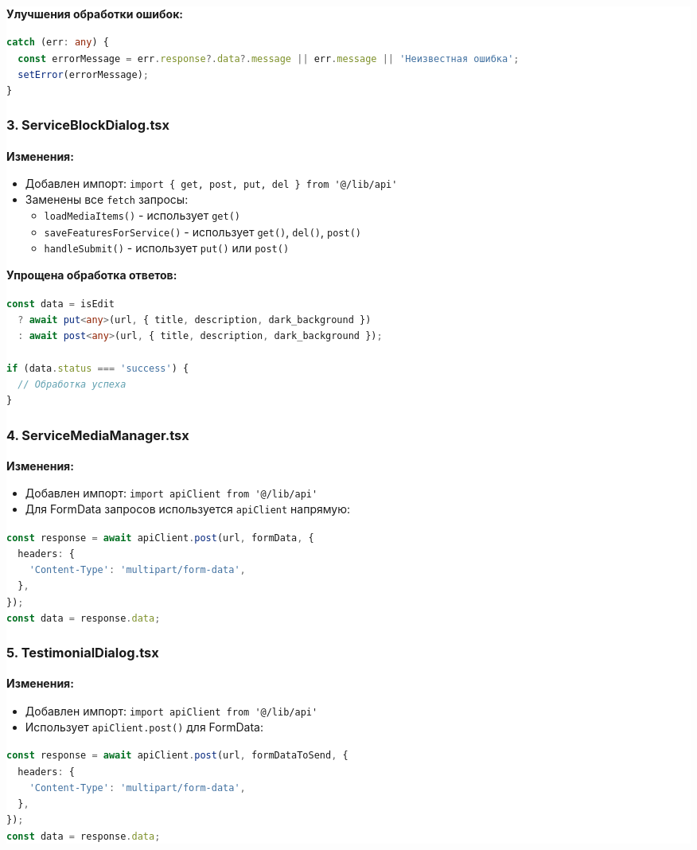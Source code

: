 **Улучшения обработки ошибок:**
```typescript
catch (err: any) {
  const errorMessage = err.response?.data?.message || err.message || 'Неизвестная ошибка';
  setError(errorMessage);
}
```

### 3. ServiceBlockDialog.tsx
**Изменения:**
- Добавлен импорт: `import { get, post, put, del } from '@/lib/api'`
- Заменены все `fetch` запросы:
  - `loadMediaItems()` - использует `get()`
  - `saveFeaturesForService()` - использует `get()`, `del()`, `post()`
  - `handleSubmit()` - использует `put()` или `post()`

**Упрощена обработка ответов:**
```typescript
const data = isEdit
  ? await put<any>(url, { title, description, dark_background })
  : await post<any>(url, { title, description, dark_background });

if (data.status === 'success') {
  // Обработка успеха
}
```

### 4. ServiceMediaManager.tsx
**Изменения:**
- Добавлен импорт: `import apiClient from '@/lib/api'`
- Для FormData запросов используется `apiClient` напрямую:
```typescript
const response = await apiClient.post(url, formData, {
  headers: {
    'Content-Type': 'multipart/form-data',
  },
});
const data = response.data;
```

### 5. TestimonialDialog.tsx
**Изменения:**
- Добавлен импорт: `import apiClient from '@/lib/api'`
- Использует `apiClient.post()` для FormData:
```typescript
const response = await apiClient.post(url, formDataToSend, {
  headers: {
    'Content-Type': 'multipart/form-data',
  },
});
const data = response.data;
```
